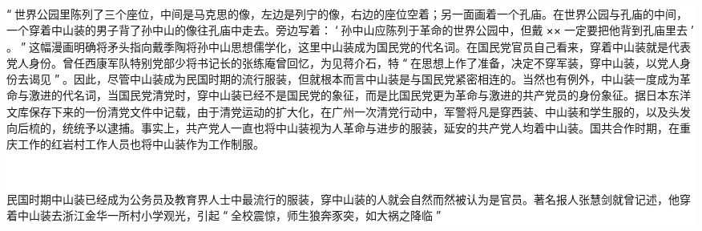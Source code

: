   </span>
  <span class="s2">
   “
  </span>
  <span class="s1">
   世界公园里陈列了三个座位，中间是马克思的像，左边是列宁的像，右边的座位空着；另一面画着一个孔庙。在世界公园与孔庙的中间，一个穿着中山装的男子背了孙中山的像往孔庙中走去。旁边写着：
  </span>
  <span class="s2">
   ‘
  </span>
  <span class="s1">
   孙中山应陈列于革命的世界公园中，但戴
  </span>
  <span class="s2">
   ××
  </span>
  <span class="s1">
   一定要把他背到孔庙里去
  </span>
  <span class="s2">
   ’
  </span>
  <span class="s1">
   。
  </span>
  <span class="s2">
   ”
  </span>
  <span class="s1">
   这幅漫画明确将矛头指向戴季陶将孙中山思想儒学化，这里中山装成为国民党的代名词。在国民党官员自己看来，穿着中山装就是代表党人身份。曾任西康军队特别党部少将书记长的张练庵曾回忆，为见蒋介石，特
  </span>
  <span class="s2">
   “
  </span>
  <span class="s1">
   在思想上作了准备，决定不穿军装，穿中山装，以党人身份去谒见
  </span>
  <span class="s2">
   ”
  </span>
  <span class="s1">
   。因此，尽管中山装成为民国时期的流行服装，但就根本而言中山装是与国民党紧密相连的。当然也有例外，中山装一度成为革命与激进的代名词，当国民党清党时，穿中山装已经不是国民党的象征，而是比国民党更为革命与激进的共产党员的身份象征。据日本东洋文库保存下来的一份清党文件中记载，由于清党运动的扩大化，在广州一次清党行动中，军警将凡是穿西装、中山装和学生服的，以及头发向后梳的，统统予以逮捕。事实上，共产党人一直也将中山装视为人革命与进步的服装，延安的共产党人均着中山装。国共合作时期，在重庆工作的红岩村工作人员也将中山装作为工作制服。
  </span>
 </p>
 <p class="p1">
  <span class="s1">
  </span>
  <br/>
 </p>
 <p class="p2">
  <span class="s1">
   民国时期中山装已经成为公务员及教育界人士中最流行的服装，穿中山装的人就会自然而然被认为是官员。著名报人张慧剑就曾记述，他穿着中山装去浙江金华一所村小学观光，引起
  </span>
  <span class="s2">
   “
  </span>
  <span class="s1">
   全校震惊，师生狼奔豕突，如大祸之降临
  </span>
  <span class="s2">
   ”
  </span>